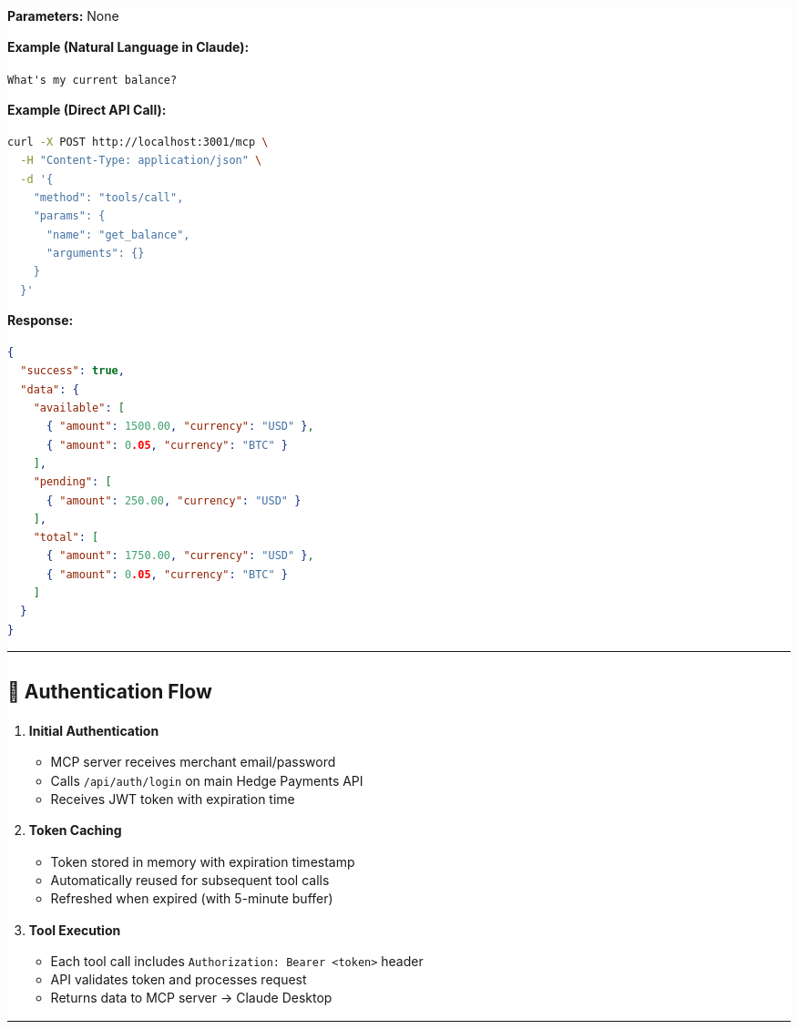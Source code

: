 **Parameters:** None

**Example (Natural Language in Claude):**
```
What's my current balance?
```

**Example (Direct API Call):**
```bash
curl -X POST http://localhost:3001/mcp \
  -H "Content-Type: application/json" \
  -d '{
    "method": "tools/call",
    "params": {
      "name": "get_balance",
      "arguments": {}
    }
  }'
```

**Response:**
```json
{
  "success": true,
  "data": {
    "available": [
      { "amount": 1500.00, "currency": "USD" },
      { "amount": 0.05, "currency": "BTC" }
    ],
    "pending": [
      { "amount": 250.00, "currency": "USD" }
    ],
    "total": [
      { "amount": 1750.00, "currency": "USD" },
      { "amount": 0.05, "currency": "BTC" }
    ]
  }
}
```

---

## 🔐 Authentication Flow

1. **Initial Authentication**
   - MCP server receives merchant email/password
   - Calls `/api/auth/login` on main Hedge Payments API
   - Receives JWT token with expiration time

2. **Token Caching**
   - Token stored in memory with expiration timestamp
   - Automatically reused for subsequent tool calls
   - Refreshed when expired (with 5-minute buffer)

3. **Tool Execution**
   - Each tool call includes `Authorization: Bearer <token>` header
   - API validates token and processes request
   - Returns data to MCP server → Claude Desktop

---